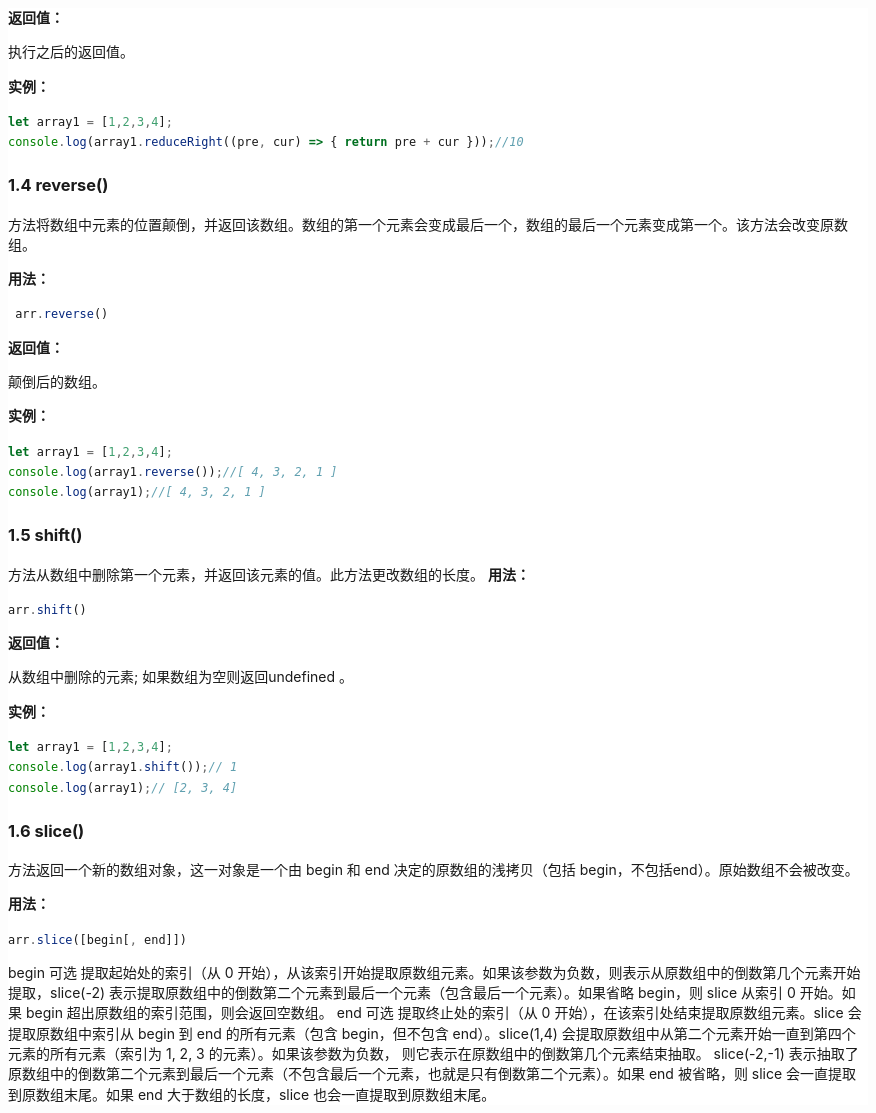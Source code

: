 **返回值：**

执行之后的返回值。

**实例：**
```js
let array1 = [1,2,3,4];
console.log(array1.reduceRight((pre, cur) => { return pre + cur }));//10
```
### 1.4 reverse() 
方法将数组中元素的位置颠倒，并返回该数组。数组的第一个元素会变成最后一个，数组的最后一个元素变成第一个。该方法会改变原数组。

**用法：**

```js
 arr.reverse()
```
**返回值：**

颠倒后的数组。

**实例：**
```js
let array1 = [1,2,3,4];
console.log(array1.reverse());//[ 4, 3, 2, 1 ]
console.log(array1);//[ 4, 3, 2, 1 ]
```
### 1.5 shift() 
方法从数组中删除第一个元素，并返回该元素的值。此方法更改数组的长度。
**用法：**
```js
arr.shift()
```
**返回值：**

从数组中删除的元素; 如果数组为空则返回undefined 。

**实例：**
```js
let array1 = [1,2,3,4];
console.log(array1.shift());// 1
console.log(array1);// [2, 3, 4]
```
### 1.6 slice() 
方法返回一个新的数组对象，这一对象是一个由 begin 和 end 决定的原数组的浅拷贝（包括 begin，不包括end）。原始数组不会被改变。

**用法：**
```js
arr.slice([begin[, end]])
```
begin 可选
提取起始处的索引（从 0 开始），从该索引开始提取原数组元素。如果该参数为负数，则表示从原数组中的倒数第几个元素开始提取，slice(-2) 表示提取原数组中的倒数第二个元素到最后一个元素（包含最后一个元素）。如果省略 begin，则 slice 从索引 0 开始。如果 begin 超出原数组的索引范围，则会返回空数组。
end 可选
提取终止处的索引（从 0 开始），在该索引处结束提取原数组元素。slice 会提取原数组中索引从 begin 到 end 的所有元素（包含 begin，但不包含 end）。slice(1,4) 会提取原数组中从第二个元素开始一直到第四个元素的所有元素（索引为 1, 2, 3 的元素）。如果该参数为负数， 则它表示在原数组中的倒数第几个元素结束抽取。 slice(-2,-1) 表示抽取了原数组中的倒数第二个元素到最后一个元素（不包含最后一个元素，也就是只有倒数第二个元素）。如果 end 被省略，则 slice 会一直提取到原数组末尾。如果 end 大于数组的长度，slice 也会一直提取到原数组末尾。
